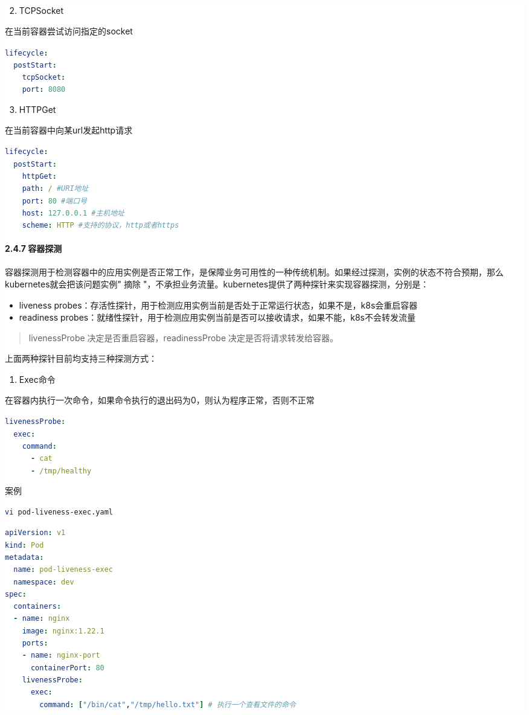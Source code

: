 2. TCPSocket

在当前容器尝试访问指定的socket

```yaml
lifecycle:
  postStart:
    tcpSocket:
    port: 8080
```

3. HTTPGet

在当前容器中向某url发起http请求

```yaml
lifecycle:
  postStart:
    httpGet:
    path: / #URI地址
    port: 80 #端口号
    host: 127.0.0.1 #主机地址
    scheme: HTTP #支持的协议，http或者https
```

#### 2.4.7 容器探测

容器探测用于检测容器中的应用实例是否正常工作，是保障业务可用性的一种传统机制。如果经过探测，实例的状态不符合预期，那么kubernetes就会把该问题实例" 摘除 "，不承担业务流量。kubernetes提供了两种探针来实现容器探测，分别是：
- liveness probes：存活性探针，用于检测应用实例当前是否处于正常运行状态，如果不是，k8s会重启容器
- readiness probes：就绪性探针，用于检测应用实例当前是否可以接收请求，如果不能，k8s不会转发流量

> livenessProbe 决定是否重启容器，readinessProbe 决定是否将请求转发给容器。

上面两种探针目前均支持三种探测方式：

1. Exec命令

在容器内执行一次命令，如果命令执行的退出码为0，则认为程序正常，否则不正常

```yaml
livenessProbe:
  exec:
    command:
      - cat
      - /tmp/healthy
```

案例

```bash
vi pod-liveness-exec.yaml
```

```yaml
apiVersion: v1
kind: Pod
metadata:
  name: pod-liveness-exec
  namespace: dev
spec:
  containers:
  - name: nginx
    image: nginx:1.22.1
    ports: 
    - name: nginx-port
      containerPort: 80
    livenessProbe:
      exec:
        command: ["/bin/cat","/tmp/hello.txt"] # 执行一个查看文件的命令
```
